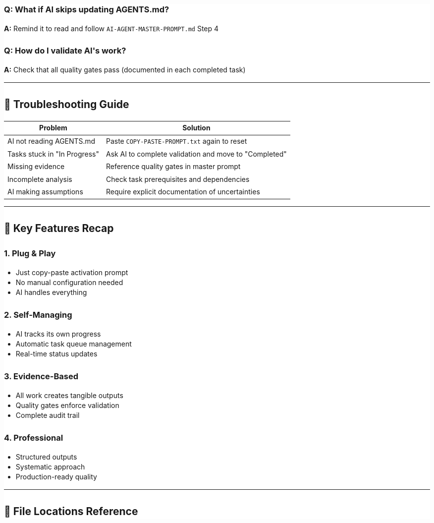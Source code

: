 ### Q: What if AI skips updating AGENTS.md?
**A:** Remind it to read and follow `AI-AGENT-MASTER-PROMPT.md` Step 4

### Q: How do I validate AI's work?
**A:** Check that all quality gates pass (documented in each completed task)

---

## 🔧 Troubleshooting Guide

| Problem | Solution |
|---------|----------|
| AI not reading AGENTS.md | Paste `COPY-PASTE-PROMPT.txt` again to reset |
| Tasks stuck in "In Progress" | Ask AI to complete validation and move to "Completed" |
| Missing evidence | Reference quality gates in master prompt |
| Incomplete analysis | Check task prerequisites and dependencies |
| AI making assumptions | Require explicit documentation of uncertainties |

---

## 🌟 Key Features Recap

### 1. **Plug & Play**
- Just copy-paste activation prompt
- No manual configuration needed
- AI handles everything

### 2. **Self-Managing**
- AI tracks its own progress
- Automatic task queue management
- Real-time status updates

### 3. **Evidence-Based**
- All work creates tangible outputs
- Quality gates enforce validation
- Complete audit trail

### 4. **Professional**
- Structured outputs
- Systematic approach
- Production-ready quality

---

## 📂 File Locations Reference
